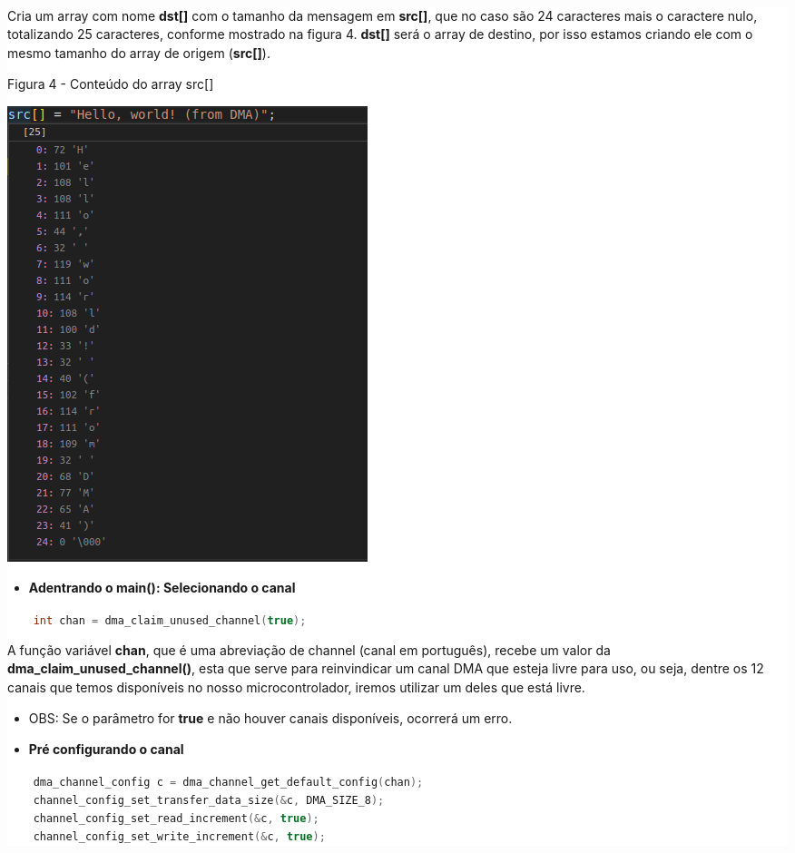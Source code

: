Cria um array com nome **dst[]** com o tamanho da mensagem em **src[]**, que no caso são 24 caracteres mais o caractere nulo, totalizando 25 caracteres, conforme mostrado na figura 4. **dst[]** será o array de destino, por isso estamos criando ele com o mesmo tamanho do array de origem (**src[]**).



Figura 4 - Conteúdo do array src[]

![dma_intern](pico-imgs/dma-hello-dma-src.png)

- **Adentrando o main(): Selecionando o canal**

```c 
    int chan = dma_claim_unused_channel(true);
```

A função variável **chan**, que é uma abreviação de channel (canal em português), recebe um valor da **dma_claim_unused_channel()**, esta que serve para reinvindicar um canal DMA que esteja livre para uso, ou seja, dentre os 12 canais que temos disponíveis no nosso microcontrolador, iremos utilizar um deles que está livre.
- OBS: Se o parâmetro for **true** e não houver canais disponíveis, ocorrerá um erro.



- **Pré configurando o canal**

```c 
    dma_channel_config c = dma_channel_get_default_config(chan);
    channel_config_set_transfer_data_size(&c, DMA_SIZE_8);
    channel_config_set_read_increment(&c, true);
    channel_config_set_write_increment(&c, true);
```
